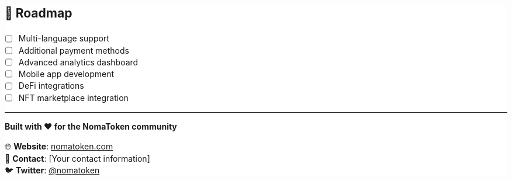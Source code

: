## 🎯 Roadmap

- [ ] Multi-language support
- [ ] Additional payment methods
- [ ] Advanced analytics dashboard
- [ ] Mobile app development
- [ ] DeFi integrations
- [ ] NFT marketplace integration

---

**Built with ❤️ for the NomaToken community**

🌐 **Website**: [nomatoken.com](https://nomatoken.com)  
📧 **Contact**: [Your contact information]  
🐦 **Twitter**: [@nomatoken](https://twitter.com/nomatoken)
